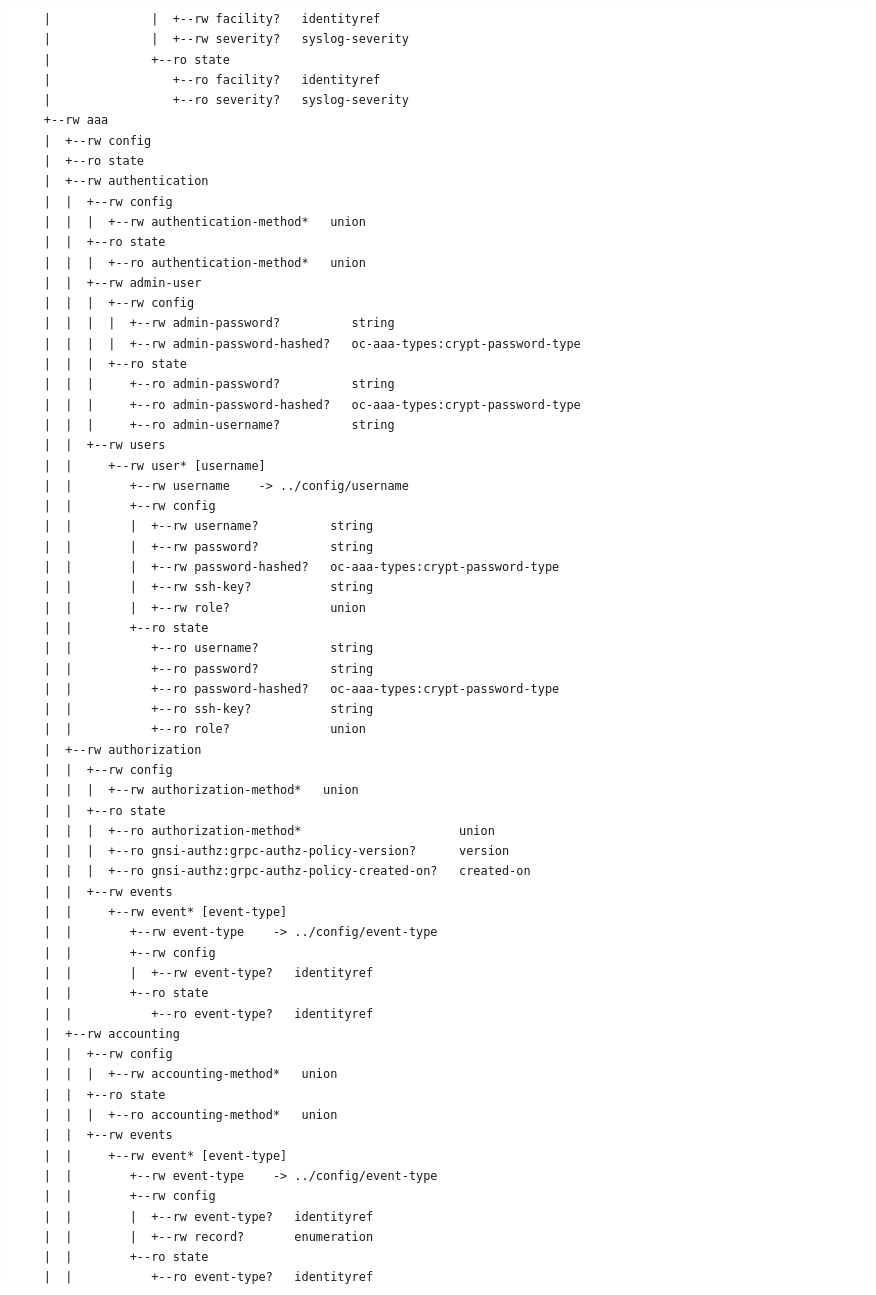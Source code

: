```txt
     |              |  +--rw facility?   identityref
     |              |  +--rw severity?   syslog-severity
     |              +--ro state
     |                 +--ro facility?   identityref
     |                 +--ro severity?   syslog-severity
     +--rw aaa
     |  +--rw config
     |  +--ro state
     |  +--rw authentication
     |  |  +--rw config
     |  |  |  +--rw authentication-method*   union
     |  |  +--ro state
     |  |  |  +--ro authentication-method*   union
     |  |  +--rw admin-user
     |  |  |  +--rw config
     |  |  |  |  +--rw admin-password?          string
     |  |  |  |  +--rw admin-password-hashed?   oc-aaa-types:crypt-password-type
     |  |  |  +--ro state
     |  |  |     +--ro admin-password?          string
     |  |  |     +--ro admin-password-hashed?   oc-aaa-types:crypt-password-type
     |  |  |     +--ro admin-username?          string
     |  |  +--rw users
     |  |     +--rw user* [username]
     |  |        +--rw username    -> ../config/username
     |  |        +--rw config
     |  |        |  +--rw username?          string
     |  |        |  +--rw password?          string
     |  |        |  +--rw password-hashed?   oc-aaa-types:crypt-password-type
     |  |        |  +--rw ssh-key?           string
     |  |        |  +--rw role?              union
     |  |        +--ro state
     |  |           +--ro username?          string
     |  |           +--ro password?          string
     |  |           +--ro password-hashed?   oc-aaa-types:crypt-password-type
     |  |           +--ro ssh-key?           string
     |  |           +--ro role?              union
     |  +--rw authorization
     |  |  +--rw config
     |  |  |  +--rw authorization-method*   union
     |  |  +--ro state
     |  |  |  +--ro authorization-method*                      union
     |  |  |  +--ro gnsi-authz:grpc-authz-policy-version?      version
     |  |  |  +--ro gnsi-authz:grpc-authz-policy-created-on?   created-on
     |  |  +--rw events
     |  |     +--rw event* [event-type]
     |  |        +--rw event-type    -> ../config/event-type
     |  |        +--rw config
     |  |        |  +--rw event-type?   identityref
     |  |        +--ro state
     |  |           +--ro event-type?   identityref
     |  +--rw accounting
     |  |  +--rw config
     |  |  |  +--rw accounting-method*   union
     |  |  +--ro state
     |  |  |  +--ro accounting-method*   union
     |  |  +--rw events
     |  |     +--rw event* [event-type]
     |  |        +--rw event-type    -> ../config/event-type
     |  |        +--rw config
     |  |        |  +--rw event-type?   identityref
     |  |        |  +--rw record?       enumeration
     |  |        +--ro state
     |  |           +--ro event-type?   identityref
```